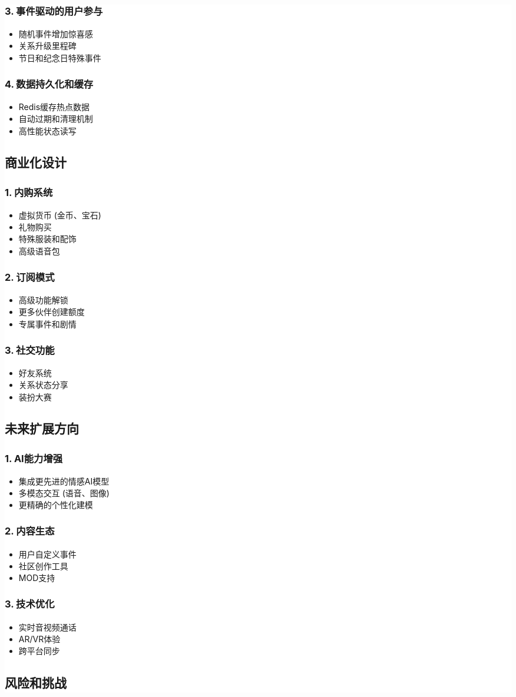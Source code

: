 ### 3. 事件驱动的用户参与
- 随机事件增加惊喜感
- 关系升级里程碑
- 节日和纪念日特殊事件

### 4. 数据持久化和缓存
- Redis缓存热点数据
- 自动过期和清理机制
- 高性能状态读写

## 商业化设计

### 1. 内购系统
- 虚拟货币 (金币、宝石)
- 礼物购买
- 特殊服装和配饰
- 高级语音包

### 2. 订阅模式
- 高级功能解锁
- 更多伙伴创建额度
- 专属事件和剧情

### 3. 社交功能
- 好友系统
- 关系状态分享
- 装扮大赛

## 未来扩展方向

### 1. AI能力增强
- 集成更先进的情感AI模型
- 多模态交互 (语音、图像)
- 更精确的个性化建模

### 2. 内容生态
- 用户自定义事件
- 社区创作工具
- MOD支持

### 3. 技术优化
- 实时音视频通话
- AR/VR体验
- 跨平台同步

## 风险和挑战
